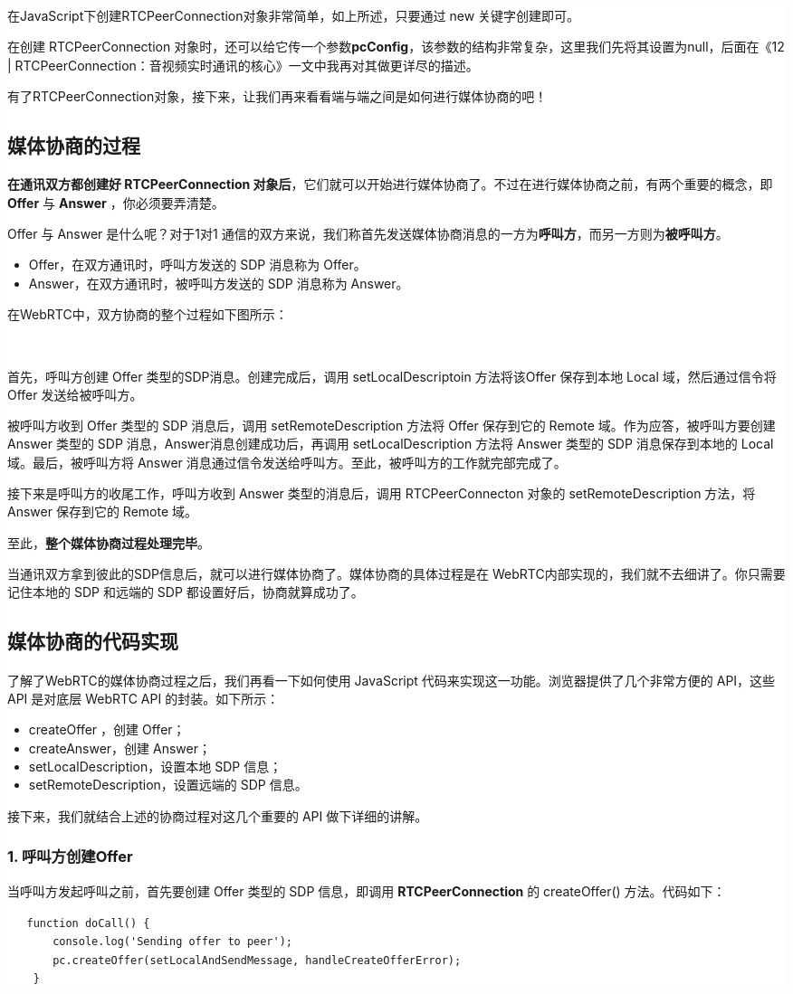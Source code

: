 在JavaScript下创建RTCPeerConnection对象非常简单，如上所述，只要通过 new 关键字创建即可。

在创建 RTCPeerConnection 对象时，还可以给它传一个参数**pcConfig**，该参数的结构非常复杂，这里我们先将其设置为null，后面在《12 | RTCPeerConnection：音视频实时通讯的核心》一文中我再对其做更详尽的描述。

有了RTCPeerConnection对象，接下来，让我们再来看看端与端之间是如何进行媒体协商的吧！

## 媒体协商的过程

**在通讯双方都创建好 RTCPeerConnection 对象后**，它们就可以开始进行媒体协商了。不过在进行媒体协商之前，有两个重要的概念，即 **Offer** 与 **Answer** ，你必须要弄清楚。

Offer 与 Answer 是什么呢？对于1对1 通信的双方来说，我们称首先发送媒体协商消息的一方为**呼叫方**，而另一方则为**被呼叫方**。

- Offer，在双方通讯时，呼叫方发送的 SDP 消息称为 Offer。
- Answer，在双方通讯时，被呼叫方发送的 SDP 消息称为  Answer。

在WebRTC中，双方协商的整个过程如下图所示：

<img src="https://static001.geekbang.org/resource/image/55/29/55971e410ce15be231b3f5fab0881e29.png" alt="">

首先，呼叫方创建 Offer 类型的SDP消息。创建完成后，调用 setLocalDescriptoin 方法将该Offer 保存到本地 Local 域，然后通过信令将 Offer 发送给被呼叫方。

被呼叫方收到 Offer 类型的 SDP 消息后，调用 setRemoteDescription 方法将 Offer 保存到它的 Remote 域。作为应答，被呼叫方要创建  Answer 类型的 SDP 消息，Answer消息创建成功后，再调用 setLocalDescription 方法将 Answer 类型的 SDP 消息保存到本地的 Local 域。最后，被呼叫方将 Answer 消息通过信令发送给呼叫方。至此，被呼叫方的工作就完部完成了。

接下来是呼叫方的收尾工作，呼叫方收到 Answer 类型的消息后，调用 RTCPeerConnecton 对象的 setRemoteDescription 方法，将 Answer 保存到它的 Remote 域。

至此，**整个媒体协商过程处理完毕**。

当通讯双方拿到彼此的SDP信息后，就可以进行媒体协商了。媒体协商的具体过程是在 WebRTC内部实现的，我们就不去细讲了。你只需要记住本地的 SDP 和远端的 SDP 都设置好后，协商就算成功了。

## 媒体协商的代码实现

了解了WebRTC的媒体协商过程之后，我们再看一下如何使用 JavaScript 代码来实现这一功能。浏览器提供了几个非常方便的 API，这些 API 是对底层 WebRTC API 的封装。如下所示：

- createOffer ，创建 Offer；
- createAnswer，创建 Answer；
- setLocalDescription，设置本地 SDP 信息；
- setRemoteDescription，设置远端的 SDP 信息。

接下来，我们就结合上述的协商过程对这几个重要的 API 做下详细的讲解。

### 1. 呼叫方创建Offer

当呼叫方发起呼叫之前，首先要创建 Offer 类型的 SDP 信息，即调用 **RTCPeerConnection** 的 createOffer() 方法。代码如下：

```
   function doCall() {
       console.log('Sending offer to peer');
       pc.createOffer(setLocalAndSendMessage, handleCreateOfferError);
	}	

```
